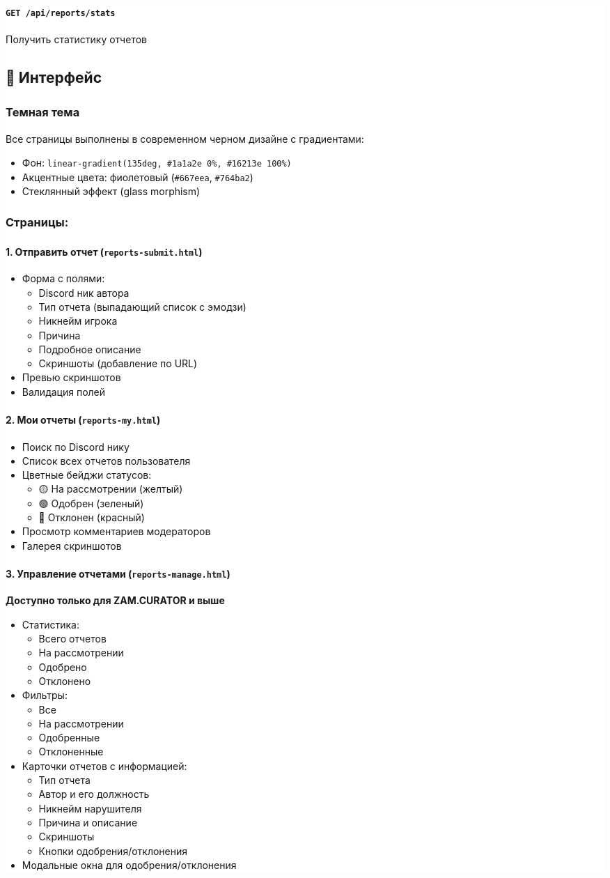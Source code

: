 #### `GET /api/reports/stats`
Получить статистику отчетов

## 🎨 Интерфейс

### Темная тема
Все страницы выполнены в современном черном дизайне с градиентами:
- Фон: `linear-gradient(135deg, #1a1a2e 0%, #16213e 100%)`
- Акцентные цвета: фиолетовый (`#667eea`, `#764ba2`)
- Стеклянный эффект (glass morphism)

### Страницы:

#### 1. Отправить отчет (`reports-submit.html`)
- Форма с полями:
  - Discord ник автора
  - Тип отчета (выпадающий список с эмодзи)
  - Никнейм игрока
  - Причина
  - Подробное описание
  - Скриншоты (добавление по URL)
- Превью скриншотов
- Валидация полей

#### 2. Мои отчеты (`reports-my.html`)
- Поиск по Discord нику
- Список всех отчетов пользователя
- Цветные бейджи статусов:
  - 🟡 На рассмотрении (желтый)
  - 🟢 Одобрен (зеленый)
  - 🔴 Отклонен (красный)
- Просмотр комментариев модераторов
- Галерея скриншотов

#### 3. Управление отчетами (`reports-manage.html`)
**Доступно только для ZAM.CURATOR и выше**

- Статистика:
  - Всего отчетов
  - На рассмотрении
  - Одобрено
  - Отклонено
- Фильтры:
  - Все
  - На рассмотрении
  - Одобренные
  - Отклоненные
- Карточки отчетов с информацией:
  - Тип отчета
  - Автор и его должность
  - Никнейм нарушителя
  - Причина и описание
  - Скриншоты
  - Кнопки одобрения/отклонения
- Модальные окна для одобрения/отклонения
